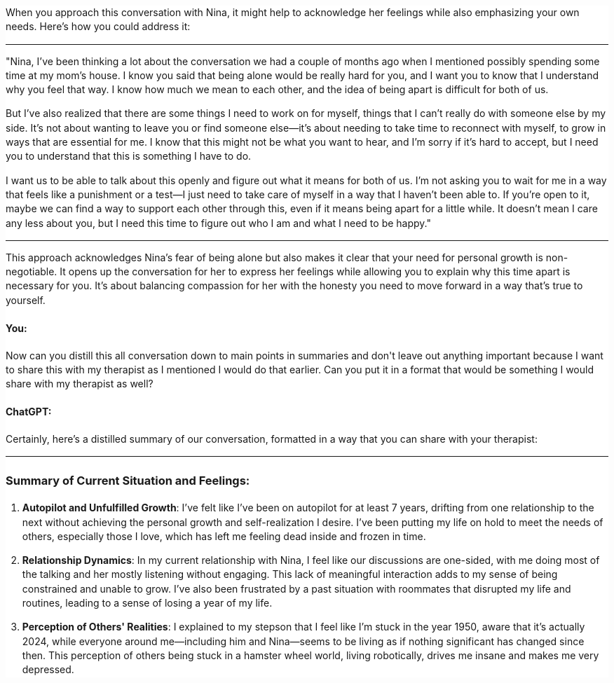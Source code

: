 When you approach this conversation with Nina, it might help to acknowledge her feelings while also emphasizing your own needs. Here’s how you could address it:

---

"Nina, I’ve been thinking a lot about the conversation we had a couple of months ago when I mentioned possibly spending some time at my mom’s house. I know you said that being alone would be really hard for you, and I want you to know that I understand why you feel that way. I know how much we mean to each other, and the idea of being apart is difficult for both of us.

But I’ve also realized that there are some things I need to work on for myself, things that I can’t really do with someone else by my side. It’s not about wanting to leave you or find someone else—it’s about needing to take time to reconnect with myself, to grow in ways that are essential for me. I know that this might not be what you want to hear, and I’m sorry if it’s hard to accept, but I need you to understand that this is something I have to do.

I want us to be able to talk about this openly and figure out what it means for both of us. I’m not asking you to wait for me in a way that feels like a punishment or a test—I just need to take care of myself in a way that I haven’t been able to. If you’re open to it, maybe we can find a way to support each other through this, even if it means being apart for a little while. It doesn’t mean I care any less about you, but I need this time to figure out who I am and what I need to be happy."

---

This approach acknowledges Nina’s fear of being alone but also makes it clear that your need for personal growth is non-negotiable. It opens up the conversation for her to express her feelings while allowing you to explain why this time apart is necessary for you. It’s about balancing compassion for her with the honesty you need to move forward in a way that’s true to yourself.


#### You:
Now can you distill this all conversation down to main points in summaries and don't leave out anything important because I want to share this with my therapist as I mentioned I would do that earlier. Can you put it in a format that would be something I would share with my therapist as well?

#### ChatGPT:
Certainly, here’s a distilled summary of our conversation, formatted in a way that you can share with your therapist:

---

### Summary of Current Situation and Feelings:

1. **Autopilot and Unfulfilled Growth**: I’ve felt like I’ve been on autopilot for at least 7 years, drifting from one relationship to the next without achieving the personal growth and self-realization I desire. I’ve been putting my life on hold to meet the needs of others, especially those I love, which has left me feeling dead inside and frozen in time.

2. **Relationship Dynamics**: In my current relationship with Nina, I feel like our discussions are one-sided, with me doing most of the talking and her mostly listening without engaging. This lack of meaningful interaction adds to my sense of being constrained and unable to grow. I’ve also been frustrated by a past situation with roommates that disrupted my life and routines, leading to a sense of losing a year of my life.

3. **Perception of Others' Realities**: I explained to my stepson that I feel like I’m stuck in the year 1950, aware that it’s actually 2024, while everyone around me—including him and Nina—seems to be living as if nothing significant has changed since then. This perception of others being stuck in a hamster wheel world, living robotically, drives me insane and makes me very depressed.
